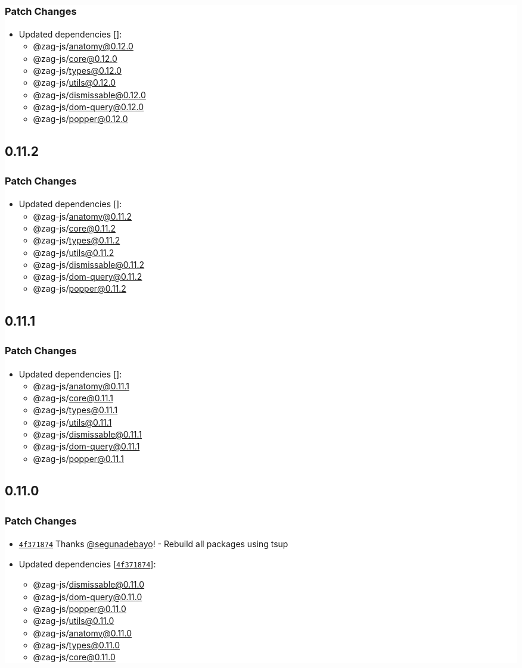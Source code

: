 ### Patch Changes

- Updated dependencies []:
  - @zag-js/anatomy@0.12.0
  - @zag-js/core@0.12.0
  - @zag-js/types@0.12.0
  - @zag-js/utils@0.12.0
  - @zag-js/dismissable@0.12.0
  - @zag-js/dom-query@0.12.0
  - @zag-js/popper@0.12.0

## 0.11.2

### Patch Changes

- Updated dependencies []:
  - @zag-js/anatomy@0.11.2
  - @zag-js/core@0.11.2
  - @zag-js/types@0.11.2
  - @zag-js/utils@0.11.2
  - @zag-js/dismissable@0.11.2
  - @zag-js/dom-query@0.11.2
  - @zag-js/popper@0.11.2

## 0.11.1

### Patch Changes

- Updated dependencies []:
  - @zag-js/anatomy@0.11.1
  - @zag-js/core@0.11.1
  - @zag-js/types@0.11.1
  - @zag-js/utils@0.11.1
  - @zag-js/dismissable@0.11.1
  - @zag-js/dom-query@0.11.1
  - @zag-js/popper@0.11.1

## 0.11.0

### Patch Changes

- [`4f371874`](https://github.com/chakra-ui/zag/commit/4f3718742dc88a2cd8726bdd889c9bbde94f5bce) Thanks
  [@segunadebayo](https://github.com/segunadebayo)! - Rebuild all packages using tsup

- Updated dependencies [[`4f371874`](https://github.com/chakra-ui/zag/commit/4f3718742dc88a2cd8726bdd889c9bbde94f5bce)]:
  - @zag-js/dismissable@0.11.0
  - @zag-js/dom-query@0.11.0
  - @zag-js/popper@0.11.0
  - @zag-js/utils@0.11.0
  - @zag-js/anatomy@0.11.0
  - @zag-js/types@0.11.0
  - @zag-js/core@0.11.0
